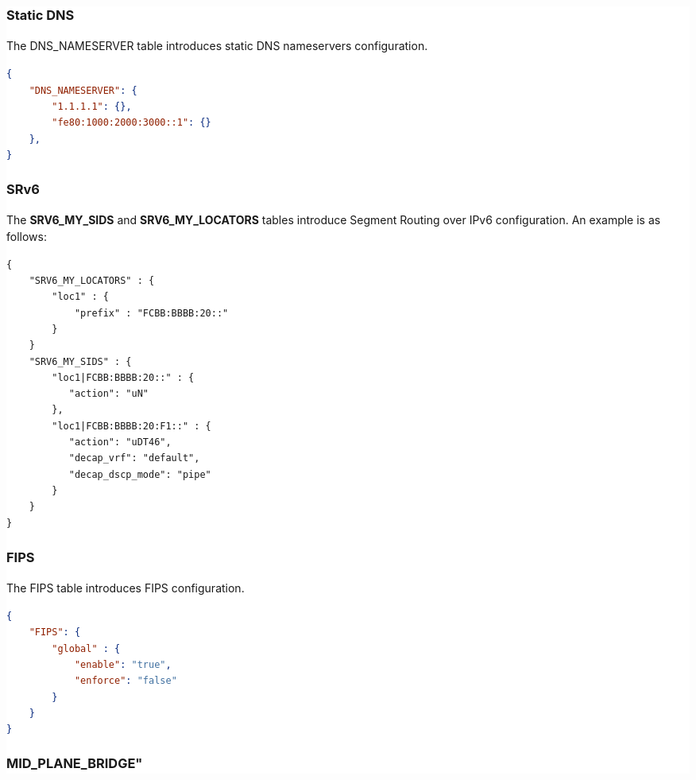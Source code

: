 
### Static DNS

The DNS_NAMESERVER table introduces static DNS nameservers configuration.

```json
{
	"DNS_NAMESERVER": {
		"1.1.1.1": {},
		"fe80:1000:2000:3000::1": {}
	},
}
```

### SRv6

The **SRV6_MY_SIDS** and **SRV6_MY_LOCATORS** tables introduce Segment Routing over IPv6 configuration.
An example is as follows:
```
{
    "SRV6_MY_LOCATORS" : {
        "loc1" : {
            "prefix" : "FCBB:BBBB:20::"
        }
    }
    "SRV6_MY_SIDS" : {
        "loc1|FCBB:BBBB:20::" : {
           "action": "uN"
        },
        "loc1|FCBB:BBBB:20:F1::" : {
           "action": "uDT46",
           "decap_vrf": "default",
           "decap_dscp_mode": "pipe"
        }
    }
}
```

### FIPS

The FIPS table introduces FIPS  configuration.

```json
{
    "FIPS": {
        "global" : {
            "enable": "true",
            "enforce": "false"
        }
    }
}
```
### MID_PLANE_BRIDGE"
